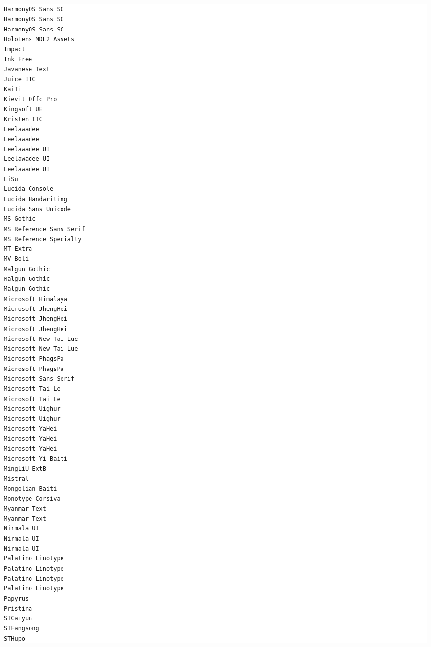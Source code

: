     HarmonyOS Sans SC
    HarmonyOS Sans SC
    HarmonyOS Sans SC
    HoloLens MDL2 Assets
    Impact
    Ink Free
    Javanese Text
    Juice ITC
    KaiTi
    Kievit Offc Pro
    Kingsoft UE
    Kristen ITC
    Leelawadee
    Leelawadee
    Leelawadee UI
    Leelawadee UI
    Leelawadee UI
    LiSu
    Lucida Console
    Lucida Handwriting
    Lucida Sans Unicode
    MS Gothic
    MS Reference Sans Serif
    MS Reference Specialty
    MT Extra
    MV Boli
    Malgun Gothic
    Malgun Gothic
    Malgun Gothic
    Microsoft Himalaya
    Microsoft JhengHei
    Microsoft JhengHei
    Microsoft JhengHei
    Microsoft New Tai Lue
    Microsoft New Tai Lue
    Microsoft PhagsPa
    Microsoft PhagsPa
    Microsoft Sans Serif
    Microsoft Tai Le
    Microsoft Tai Le
    Microsoft Uighur
    Microsoft Uighur
    Microsoft YaHei
    Microsoft YaHei
    Microsoft YaHei
    Microsoft Yi Baiti
    MingLiU-ExtB
    Mistral
    Mongolian Baiti
    Monotype Corsiva
    Myanmar Text
    Myanmar Text
    Nirmala UI
    Nirmala UI
    Nirmala UI
    Palatino Linotype
    Palatino Linotype
    Palatino Linotype
    Palatino Linotype
    Papyrus
    Pristina
    STCaiyun
    STFangsong
    STHupo